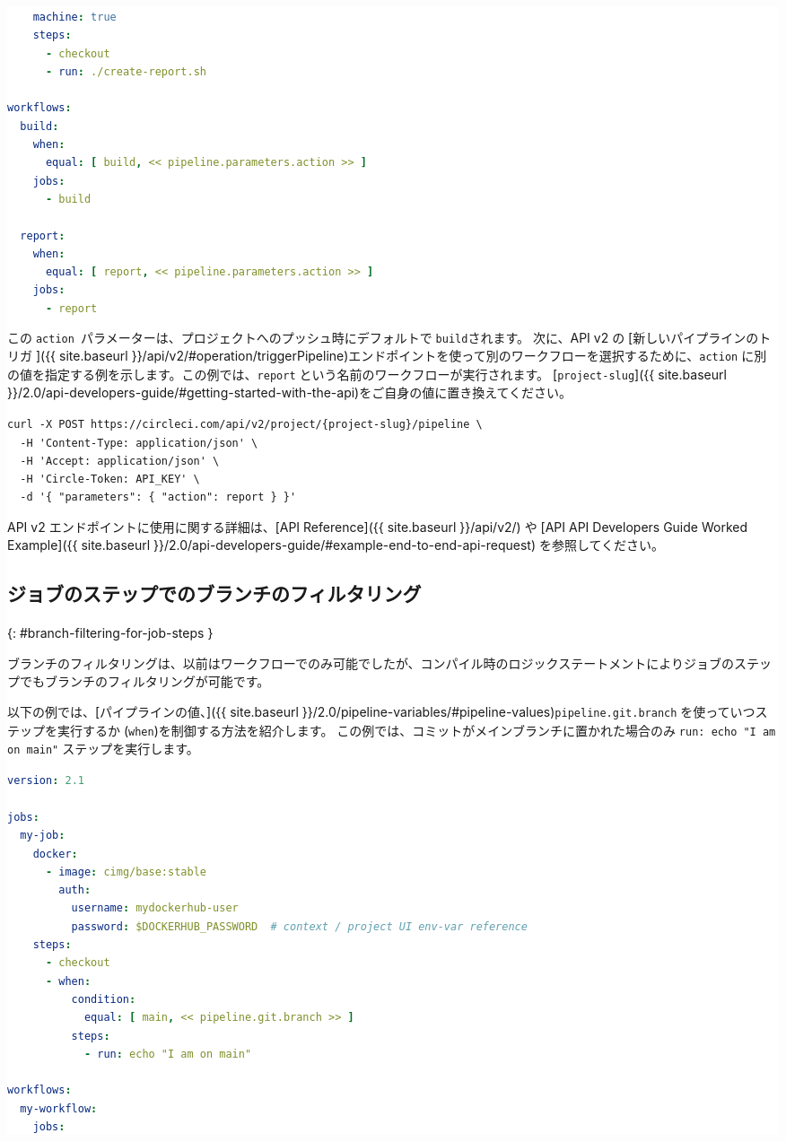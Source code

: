 ```yaml
    machine: true
    steps:
      - checkout
      - run: ./create-report.sh

workflows:
  build:
    when:
      equal: [ build, << pipeline.parameters.action >> ]
    jobs:
      - build

  report:
    when:
      equal: [ report, << pipeline.parameters.action >> ]
    jobs:
      - report
```

この `action `パラメーターは、プロジェクトへのプッシュ時にデフォルトで `build`されます。 次に、API v2 の [新しいパイプラインのトリガ ]({{ site.baseurl }}/api/v2/#operation/triggerPipeline)エンドポイントを使って別のワークフローを選択するために、`action` に別の値を指定する例を示します。この例では、`report` という名前のワークフローが実行されます。 [`project-slug`]({{ site.baseurl }}/2.0/api-developers-guide/#getting-started-with-the-api)をご自身の値に置き換えてください。

```shell
curl -X POST https://circleci.com/api/v2/project/{project-slug}/pipeline \
  -H 'Content-Type: application/json' \
  -H 'Accept: application/json' \
  -H 'Circle-Token: API_KEY' \
  -d '{ "parameters": { "action": report } }'
```

API v2 エンドポイントに使用に関する詳細は、[API Reference]({{ site.baseurl }}/api/v2/) や [API API Developers Guide Worked Example]({{ site.baseurl }}/2.0/api-developers-guide/#example-end-to-end-api-request) を参照してください。

## ジョブのステップでのブランチのフィルタリング
{: #branch-filtering-for-job-steps }

ブランチのフィルタリングは、以前はワークフローでのみ可能でしたが、コンパイル時のロジックステートメントによりジョブのステップでもブランチのフィルタリングが可能です。

以下の例では、[パイプラインの値、]({{ site.baseurl }}/2.0/pipeline-variables/#pipeline-values)`pipeline.git.branch` を使っていつステップを実行するか (`when`)を制御する方法を紹介します。 この例では、コミットがメインブランチに置かれた場合のみ `run: echo "I am on main"` ステップを実行します。

```yaml
version: 2.1

jobs:
  my-job:
    docker:
      - image: cimg/base:stable
        auth:
          username: mydockerhub-user
          password: $DOCKERHUB_PASSWORD  # context / project UI env-var reference
    steps:
      - checkout
      - when:
          condition:
            equal: [ main, << pipeline.git.branch >> ]
          steps:
            - run: echo "I am on main"

workflows:
  my-workflow:
    jobs:
```